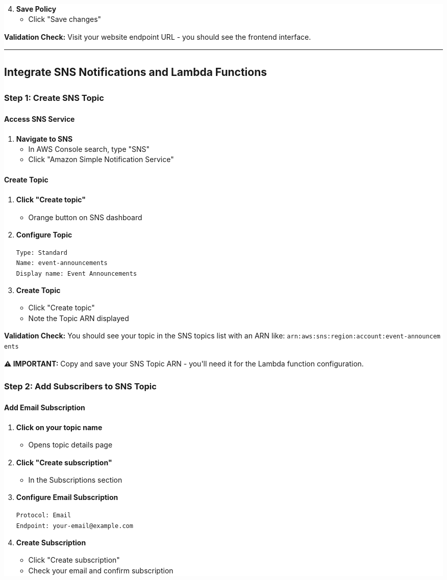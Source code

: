 4. **Save Policy**
   - Click "Save changes"

**Validation Check:** Visit your website endpoint URL - you should see the frontend interface.

---

## Integrate SNS Notifications and Lambda Functions

### Step 1: Create SNS Topic

#### Access SNS Service
1. **Navigate to SNS**
   - In AWS Console search, type "SNS"
   - Click "Amazon Simple Notification Service"

#### Create Topic
1. **Click "Create topic"**
   - Orange button on SNS dashboard

2. **Configure Topic**
   ```
   Type: Standard
   Name: event-announcements
   Display name: Event Announcements
   ```

3. **Create Topic**
   - Click "Create topic"
   - Note the Topic ARN displayed

**Validation Check:** You should see your topic in the SNS topics list with an ARN like: `arn:aws:sns:region:account:event-announcements`

**⚠️ IMPORTANT:** Copy and save your SNS Topic ARN - you'll need it for the Lambda function configuration.

### Step 2: Add Subscribers to SNS Topic

#### Add Email Subscription
1. **Click on your topic name**
   - Opens topic details page

2. **Click "Create subscription"**
   - In the Subscriptions section

3. **Configure Email Subscription**
   ```
   Protocol: Email
   Endpoint: your-email@example.com
   ```

4. **Create Subscription**
   - Click "Create subscription"
   - Check your email and confirm subscription
